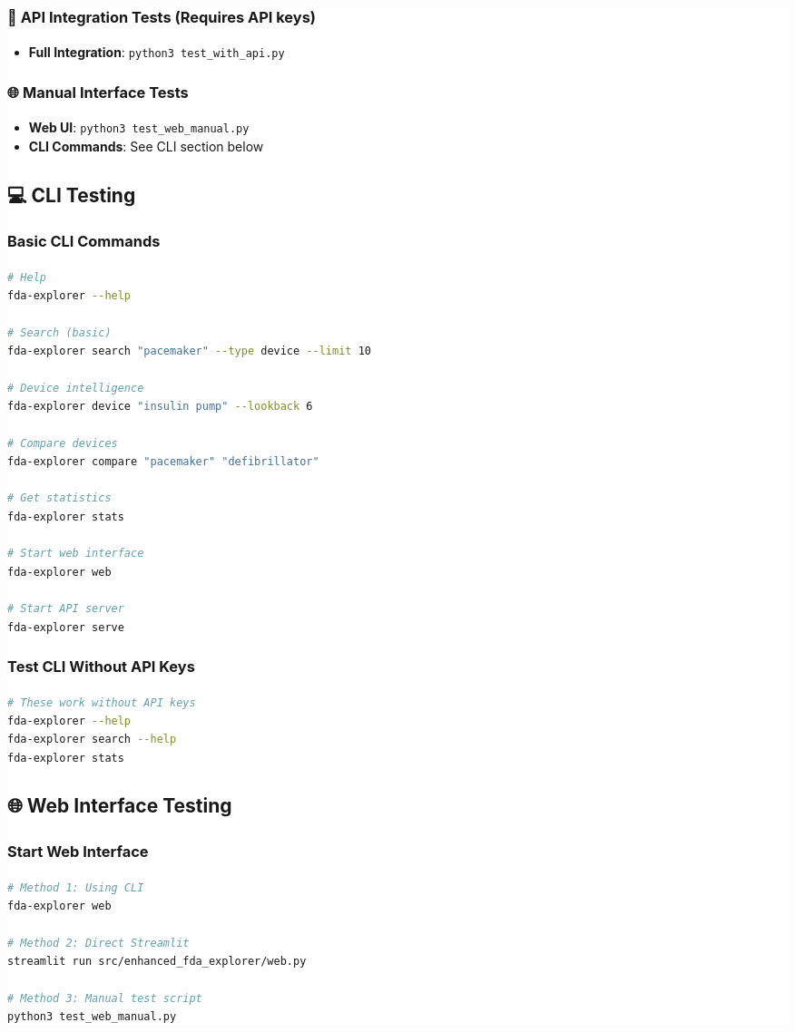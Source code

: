 ### 🔑 **API Integration Tests** (Requires API keys)
- **Full Integration**: `python3 test_with_api.py`

### 🌐 **Manual Interface Tests**
- **Web UI**: `python3 test_web_manual.py`
- **CLI Commands**: See CLI section below

## 💻 CLI Testing

### Basic CLI Commands
```bash
# Help
fda-explorer --help

# Search (basic)
fda-explorer search "pacemaker" --type device --limit 10

# Device intelligence
fda-explorer device "insulin pump" --lookback 6

# Compare devices
fda-explorer compare "pacemaker" "defibrillator"

# Get statistics
fda-explorer stats

# Start web interface
fda-explorer web

# Start API server
fda-explorer serve
```

### Test CLI Without API Keys
```bash
# These work without API keys
fda-explorer --help
fda-explorer search --help
fda-explorer stats
```

## 🌐 Web Interface Testing

### Start Web Interface
```bash
# Method 1: Using CLI
fda-explorer web

# Method 2: Direct Streamlit
streamlit run src/enhanced_fda_explorer/web.py

# Method 3: Manual test script
python3 test_web_manual.py
```
